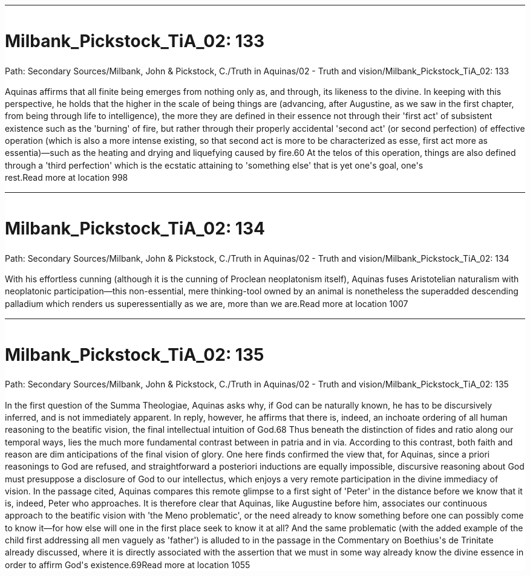 --------------------------------------------------------------------------------

# Milbank_Pickstock_TiA_02:  133

Path: Secondary Sources/Milbank, John & Pickstock, C./Truth in Aquinas/02 - Truth and vision/Milbank_Pickstock_TiA_02:  133

Aquinas affirms that all finite being emerges from nothing only as, and through, its likeness to the divine. In keeping with this perspective, he holds that the higher in the scale of being things are (advancing, after Augustine, as we saw in the first chapter, from being through life to intelligence), the more they are defined in their essence not through their 'first act' of subsistent existence such as the 'burning' of fire, but rather through their properly accidental 'second act' (or second perfection) of effective operation (which is also a more intense existing, so that second act is more to be characterized as esse, first act more as essentia)—such as the heating and drying and liquefying caused by fire.60 At the telos of this operation, things are also defined through a 'third perfection' which is the ecstatic attaining to 'something else' that is yet one's goal, one's rest.Read more at location 998

--------------------------------------------------------------------------------

# Milbank_Pickstock_TiA_02:  134

Path: Secondary Sources/Milbank, John & Pickstock, C./Truth in Aquinas/02 - Truth and vision/Milbank_Pickstock_TiA_02:  134

With his effortless cunning (although it is the cunning of Proclean neoplatonism itself), Aquinas fuses Aristotelian naturalism with neoplatonic participation—this non-essential, mere thinking-tool owned by an animal is nonetheless the superadded descending palladium which renders us superessentially as we are, more than we are.Read more at location 1007

--------------------------------------------------------------------------------

# Milbank_Pickstock_TiA_02:  135

Path: Secondary Sources/Milbank, John & Pickstock, C./Truth in Aquinas/02 - Truth and vision/Milbank_Pickstock_TiA_02:  135

In the first question of the Summa Theologiae, Aquinas asks why, if God can be naturally known, he has to be discursively inferred, and is not immediately apparent. In reply, however, he affirms that there is, indeed, an inchoate ordering of all human reasoning to the beatific vision, the final intellectual intuition of God.68 Thus beneath the distinction of fides and ratio along our temporal ways, lies the much more fundamental contrast between in patria and in via. According to this contrast, both faith and reason are dim anticipations of the final vision of glory. One here finds confirmed the view that, for Aquinas, since a priori reasonings to God are refused, and straightforward a posteriori inductions are equally impossible, discursive reasoning about God must presuppose a disclosure of God to our intellectus, which enjoys a very remote participation in the divine immediacy of vision. In the passage cited, Aquinas compares this remote glimpse to a first sight of 'Peter' in the distance before we know that it is, indeed, Peter who approaches. It is therefore clear that Aquinas, like Augustine before him, associates our continuous approach to the beatific vision with 'the Meno problematic', or the need already to know something before one can possibly come to know it—for how else will one in the first place seek to know it at all? And the same problematic (with the added example of the child first addressing all men vaguely as 'father') is alluded to in the passage in the Commentary on Boethius's de Trinitate already discussed, where it is directly associated with the assertion that we must in some way already know the divine essence in order to affirm God's existence.69Read more at location 1055
